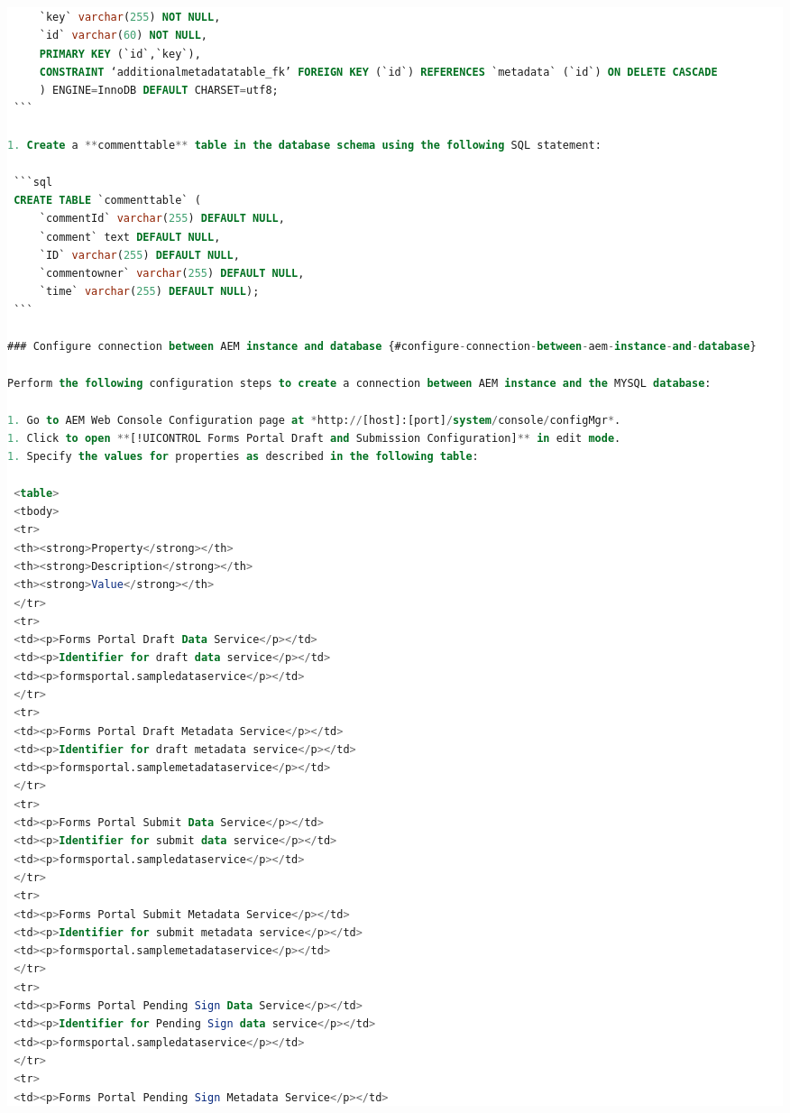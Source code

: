    ```sql
        `key` varchar(255) NOT NULL,
        `id` varchar(60) NOT NULL,
        PRIMARY KEY (`id`,`key`),
        CONSTRAINT ‘additionalmetadatatable_fk’ FOREIGN KEY (`id`) REFERENCES `metadata` (`id`) ON DELETE CASCADE
        ) ENGINE=InnoDB DEFAULT CHARSET=utf8;
    ```

1. Create a **commenttable** table in the database schema using the following SQL statement:

    ```sql
    CREATE TABLE `commenttable` (
        `commentId` varchar(255) DEFAULT NULL,
        `comment` text DEFAULT NULL,
        `ID` varchar(255) DEFAULT NULL,
        `commentowner` varchar(255) DEFAULT NULL,
        `time` varchar(255) DEFAULT NULL);
    ```

### Configure connection between AEM instance and database {#configure-connection-between-aem-instance-and-database}

Perform the following configuration steps to create a connection between AEM instance and the MYSQL database:

1. Go to AEM Web Console Configuration page at *http://[host]:[port]/system/console/configMgr*.
1. Click to open **[!UICONTROL Forms Portal Draft and Submission Configuration]** in edit mode.
1. Specify the values for properties as described in the following table:

    <table> 
    <tbody> 
    <tr> 
    <th><strong>Property</strong></th> 
    <th><strong>Description</strong></th>
    <th><strong>Value</strong></th> 
    </tr> 
    <tr> 
    <td><p>Forms Portal Draft Data Service</p></td> 
    <td><p>Identifier for draft data service</p></td>
    <td><p>formsportal.sampledataservice</p></td> 
    </tr>
    <tr> 
    <td><p>Forms Portal Draft Metadata Service</p></td> 
    <td><p>Identifier for draft metadata service</p></td>
    <td><p>formsportal.samplemetadataservice</p></td> 
    </tr>
    <tr> 
    <td><p>Forms Portal Submit Data Service</p></td> 
    <td><p>Identifier for submit data service</p></td>
    <td><p>formsportal.sampledataservice</p></td> 
    </tr>
    <tr> 
    <td><p>Forms Portal Submit Metadata Service</p></td> 
    <td><p>Identifier for submit metadata service</p></td>
    <td><p>formsportal.samplemetadataservice</p></td> 
    </tr>
    <tr> 
    <td><p>Forms Portal Pending Sign Data Service</p></td> 
    <td><p>Identifier for Pending Sign data service</p></td>
    <td><p>formsportal.sampledataservice</p></td> 
    </tr>
    <tr> 
    <td><p>Forms Portal Pending Sign Metadata Service</p></td> 
   ```